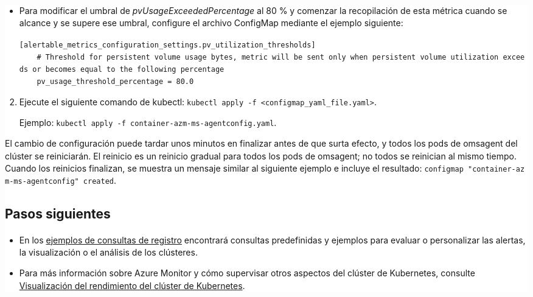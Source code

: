    - Para modificar el umbral de *pvUsageExceededPercentage* al 80 % y comenzar la recopilación de esta métrica cuando se alcance y se supere ese umbral, configure el archivo ConfigMap mediante el ejemplo siguiente:

     ```
     [alertable_metrics_configuration_settings.pv_utilization_thresholds]
         # Threshold for persistent volume usage bytes, metric will be sent only when persistent volume utilization exceeds or becomes equal to the following percentage
         pv_usage_threshold_percentage = 80.0
     ```

2. Ejecute el siguiente comando de kubectl: `kubectl apply -f <configmap_yaml_file.yaml>`.

    Ejemplo: `kubectl apply -f container-azm-ms-agentconfig.yaml`.

El cambio de configuración puede tardar unos minutos en finalizar antes de que surta efecto, y todos los pods de omsagent del clúster se reiniciarán. El reinicio es un reinicio gradual para todos los pods de omsagent; no todos se reinician al mismo tiempo. Cuando los reinicios finalizan, se muestra un mensaje similar al siguiente ejemplo e incluye el resultado: `configmap "container-azm-ms-agentconfig" created`.

## <a name="next-steps"></a>Pasos siguientes

- En los [ejemplos de consultas de registro](container-insights-log-query.md) encontrará consultas predefinidas y ejemplos para evaluar o personalizar las alertas, la visualización o el análisis de los clústeres.

- Para más información sobre Azure Monitor y cómo supervisar otros aspectos del clúster de Kubernetes, consulte [Visualización del rendimiento del clúster de Kubernetes](container-insights-analyze.md).
